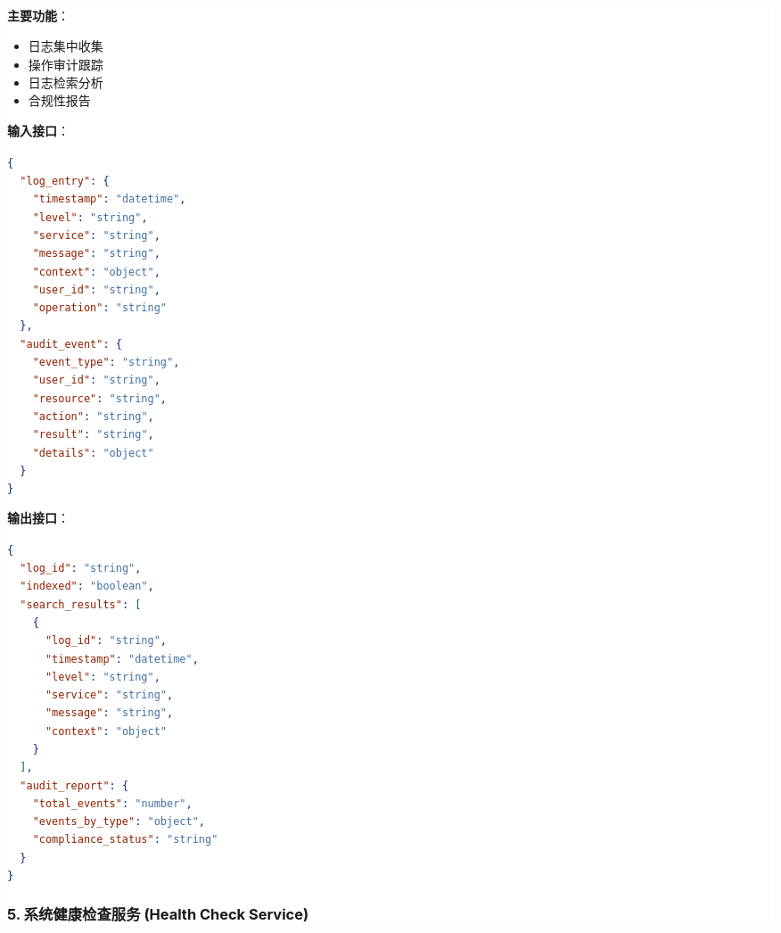 **主要功能**：
- 日志集中收集
- 操作审计跟踪
- 日志检索分析
- 合规性报告

**输入接口**：
```json
{
  "log_entry": {
    "timestamp": "datetime",
    "level": "string",
    "service": "string",
    "message": "string",
    "context": "object",
    "user_id": "string",
    "operation": "string"
  },
  "audit_event": {
    "event_type": "string",
    "user_id": "string",
    "resource": "string",
    "action": "string",
    "result": "string",
    "details": "object"
  }
}
```

**输出接口**：
```json
{
  "log_id": "string",
  "indexed": "boolean",
  "search_results": [
    {
      "log_id": "string",
      "timestamp": "datetime",
      "level": "string",
      "service": "string",
      "message": "string",
      "context": "object"
    }
  ],
  "audit_report": {
    "total_events": "number",
    "events_by_type": "object",
    "compliance_status": "string"
  }
}
```

### 5. 系统健康检查服务 (Health Check Service)
